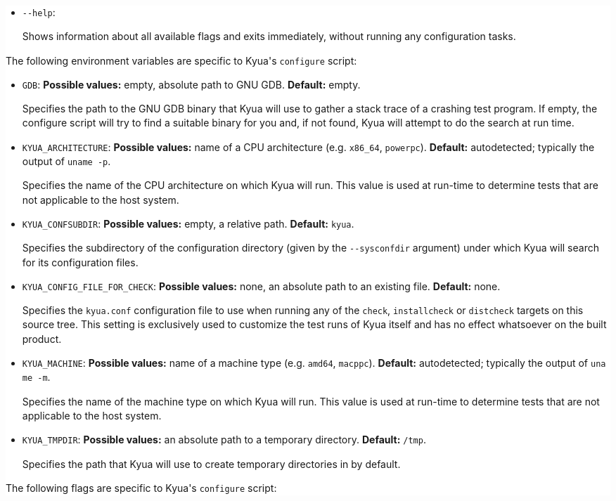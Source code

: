 * `--help`:

  Shows information about all available flags and exits immediately,
  without running any configuration tasks.

The following environment variables are specific to Kyua's `configure`
script:

* `GDB`:
  **Possible values:** empty, absolute path to GNU GDB.
  **Default:** empty.

  Specifies the path to the GNU GDB binary that Kyua will use to gather a
  stack trace of a crashing test program.  If empty, the configure script
  will try to find a suitable binary for you and, if not found, Kyua will
  attempt to do the search at run time.

* `KYUA_ARCHITECTURE`:
  **Possible values:** name of a CPU architecture (e.g. `x86_64`, `powerpc`).
  **Default:** autodetected; typically the output of `uname -p`.

  Specifies the name of the CPU architecture on which Kyua will run.
  This value is used at run-time to determine tests that are not
  applicable to the host system.

* `KYUA_CONFSUBDIR`:
  **Possible values:** empty, a relative path.
  **Default:** `kyua`.

  Specifies the subdirectory of the configuration directory (given by
  the `--sysconfdir` argument) under which Kyua will search for its
  configuration files.

* `KYUA_CONFIG_FILE_FOR_CHECK`:
  **Possible values:** none, an absolute path to an existing file.
  **Default:** none.

  Specifies the `kyua.conf` configuration file to use when running any
  of the `check`, `installcheck` or `distcheck` targets on this source
  tree.  This setting is exclusively used to customize the test runs of
  Kyua itself and has no effect whatsoever on the built product.

* `KYUA_MACHINE`:
  **Possible values:** name of a machine type (e.g. `amd64`, `macppc`).
  **Default:** autodetected; typically the output of `uname -m`.

  Specifies the name of the machine type on which Kyua will run.  This
  value is used at run-time to determine tests that are not applicable
  to the host system.

* `KYUA_TMPDIR`:
  **Possible values:** an absolute path to a temporary directory.
  **Default:** `/tmp`.

  Specifies the path that Kyua will use to create temporary directories
  in by default.

The following flags are specific to Kyua's `configure` script:
